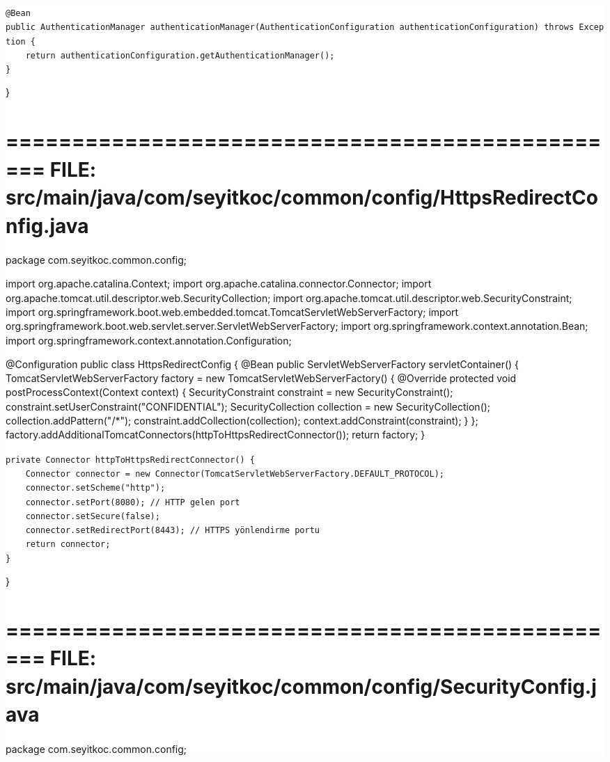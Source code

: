     @Bean
    public AuthenticationManager authenticationManager(AuthenticationConfiguration authenticationConfiguration) throws Exception {
        return authenticationConfiguration.getAuthenticationManager();
    }

}



================================================
FILE: src/main/java/com/seyitkoc/common/config/HttpsRedirectConfig.java
================================================
package com.seyitkoc.common.config;

import org.apache.catalina.Context;
import org.apache.catalina.connector.Connector;
import org.apache.tomcat.util.descriptor.web.SecurityCollection;
import org.apache.tomcat.util.descriptor.web.SecurityConstraint;
import org.springframework.boot.web.embedded.tomcat.TomcatServletWebServerFactory;
import org.springframework.boot.web.servlet.server.ServletWebServerFactory;
import org.springframework.context.annotation.Bean;
import org.springframework.context.annotation.Configuration;

@Configuration
public class HttpsRedirectConfig {
    @Bean
    public ServletWebServerFactory servletContainer() {
        TomcatServletWebServerFactory factory = new TomcatServletWebServerFactory() {
            @Override
            protected void postProcessContext(Context context) {
                SecurityConstraint constraint = new SecurityConstraint();
                constraint.setUserConstraint("CONFIDENTIAL");
                SecurityCollection collection = new SecurityCollection();
                collection.addPattern("/*");
                constraint.addCollection(collection);
                context.addConstraint(constraint);
            }
        };
        factory.addAdditionalTomcatConnectors(httpToHttpsRedirectConnector());
        return factory;
    }

    private Connector httpToHttpsRedirectConnector() {
        Connector connector = new Connector(TomcatServletWebServerFactory.DEFAULT_PROTOCOL);
        connector.setScheme("http");
        connector.setPort(8080); // HTTP gelen port
        connector.setSecure(false);
        connector.setRedirectPort(8443); // HTTPS yönlendirme portu
        return connector;
    }
}



================================================
FILE: src/main/java/com/seyitkoc/common/config/SecurityConfig.java
================================================
package com.seyitkoc.common.config;
